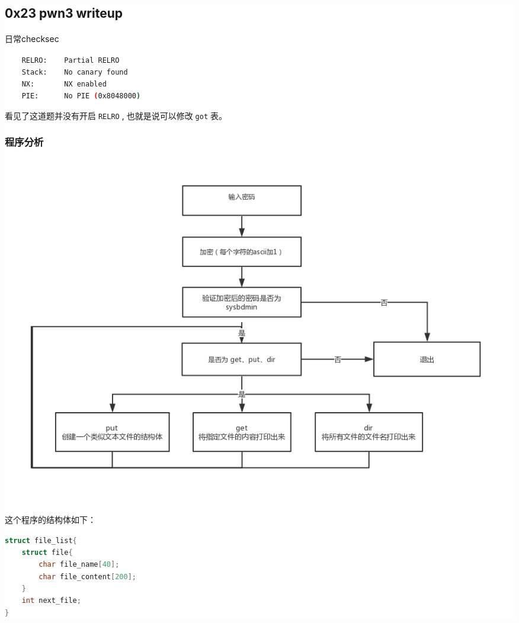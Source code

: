 

## 0x23 pwn3 writeup

日常checksec

```sh
    RELRO:    Partial RELRO
    Stack:    No canary found
    NX:       NX enabled
    PIE:      No PIE (0x8048000)
```

看见了这道题并没有开启 `RELRO` , 也就是说可以修改 `got` 表。



### 程序分析

![pwn3](/image/2019-03-20-linux_pwn_format/pwn3.jpg)

这个程序的结构体如下：

```c
struct file_list{
	struct file{
		char file_name[40];
		char file_content[200];
	}
	int next_file;
}
```
